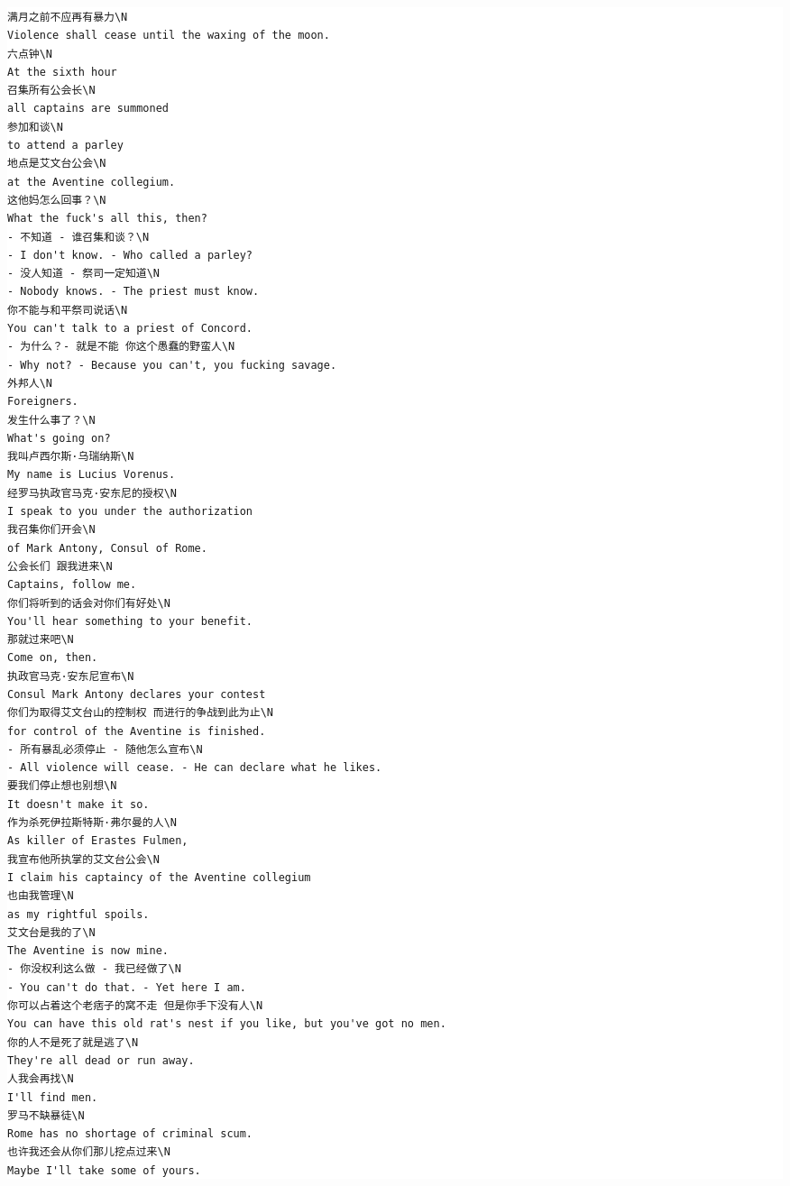 	满月之前不应再有暴力\N
	Violence shall cease until the waxing of the moon.
	六点钟\N
	At the sixth hour
	召集所有公会长\N
	all captains are summoned
	参加和谈\N
	to attend a parley
	地点是艾文台公会\N
	at the Aventine collegium.
	这他妈怎么回事？\N
	What the fuck's all this, then?
	- 不知道 - 谁召集和谈？\N
	- I don't know. - Who called a parley?
	- 没人知道 - 祭司一定知道\N
	- Nobody knows. - The priest must know.
	你不能与和平祭司说话\N
	You can't talk to a priest of Concord.
	- 为什么？- 就是不能 你这个愚蠢的野蛮人\N
	- Why not? - Because you can't, you fucking savage.
	外邦人\N
	Foreigners.
	发生什么事了？\N
	What's going on?
	我叫卢西尔斯·乌瑞纳斯\N
	My name is Lucius Vorenus.
	经罗马执政官马克·安东尼的授权\N
	I speak to you under the authorization
	我召集你们开会\N
	of Mark Antony, Consul of Rome.
	公会长们 跟我进来\N
	Captains, follow me.
	你们将听到的话会对你们有好处\N
	You'll hear something to your benefit.
	那就过来吧\N
	Come on, then.
	执政官马克·安东尼宣布\N
	Consul Mark Antony declares your contest
	你们为取得艾文台山的控制权 而进行的争战到此为止\N
	for control of the Aventine is finished.
	- 所有暴乱必须停止 - 随他怎么宣布\N
	- All violence will cease. - He can declare what he likes.
	要我们停止想也别想\N
	It doesn't make it so.
	作为杀死伊拉斯特斯·弗尔曼的人\N
	As killer of Erastes Fulmen,
	我宣布他所执掌的艾文台公会\N
	I claim his captaincy of the Aventine collegium
	也由我管理\N
	as my rightful spoils.
	艾文台是我的了\N
	The Aventine is now mine.
	- 你没权利这么做 - 我已经做了\N
	- You can't do that. - Yet here I am.
	你可以占着这个老痞子的窝不走 但是你手下没有人\N
	You can have this old rat's nest if you like, but you've got no men.
	你的人不是死了就是逃了\N
	They're all dead or run away.
	人我会再找\N
	I'll find men.
	罗马不缺暴徒\N
	Rome has no shortage of criminal scum.
	也许我还会从你们那儿挖点过来\N
	Maybe I'll take some of yours.